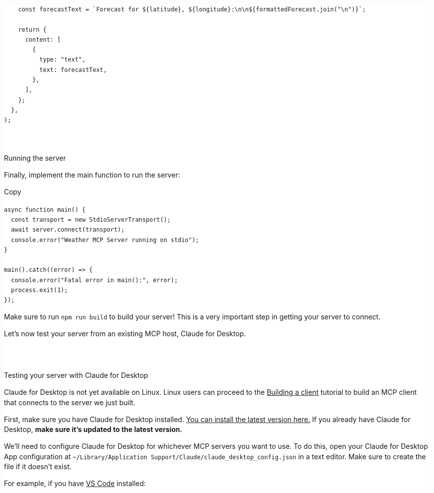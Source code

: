         const forecastText = `Forecast for ${latitude}, ${longitude}:\n\n${formattedForecast.join("\n")}`;
    
        return {
          content: [
            {
              type: "text",
              text: forecastText,
            },
          ],
        };
      },
    );
    

### 

​

Running the server

Finally, implement the main function to run the server:

Copy
    
    
    async function main() {
      const transport = new StdioServerTransport();
      await server.connect(transport);
      console.error("Weather MCP Server running on stdio");
    }
    
    main().catch((error) => {
      console.error("Fatal error in main():", error);
      process.exit(1);
    });
    

Make sure to run `npm run build` to build your server! This is a very important step in getting your server to connect.

Let’s now test your server from an existing MCP host, Claude for Desktop.

## 

​

Testing your server with Claude for Desktop

Claude for Desktop is not yet available on Linux. Linux users can proceed to the [Building a client](/quickstart/client) tutorial to build an MCP client that connects to the server we just built.

First, make sure you have Claude for Desktop installed. [You can install the latest version here.](https://claude.ai/download) If you already have Claude for Desktop, **make sure it’s updated to the latest version.**

We’ll need to configure Claude for Desktop for whichever MCP servers you want to use. To do this, open your Claude for Desktop App configuration at `~/Library/Application Support/Claude/claude_desktop_config.json` in a text editor. Make sure to create the file if it doesn’t exist.

For example, if you have [VS Code](https://code.visualstudio.com/) installed:

